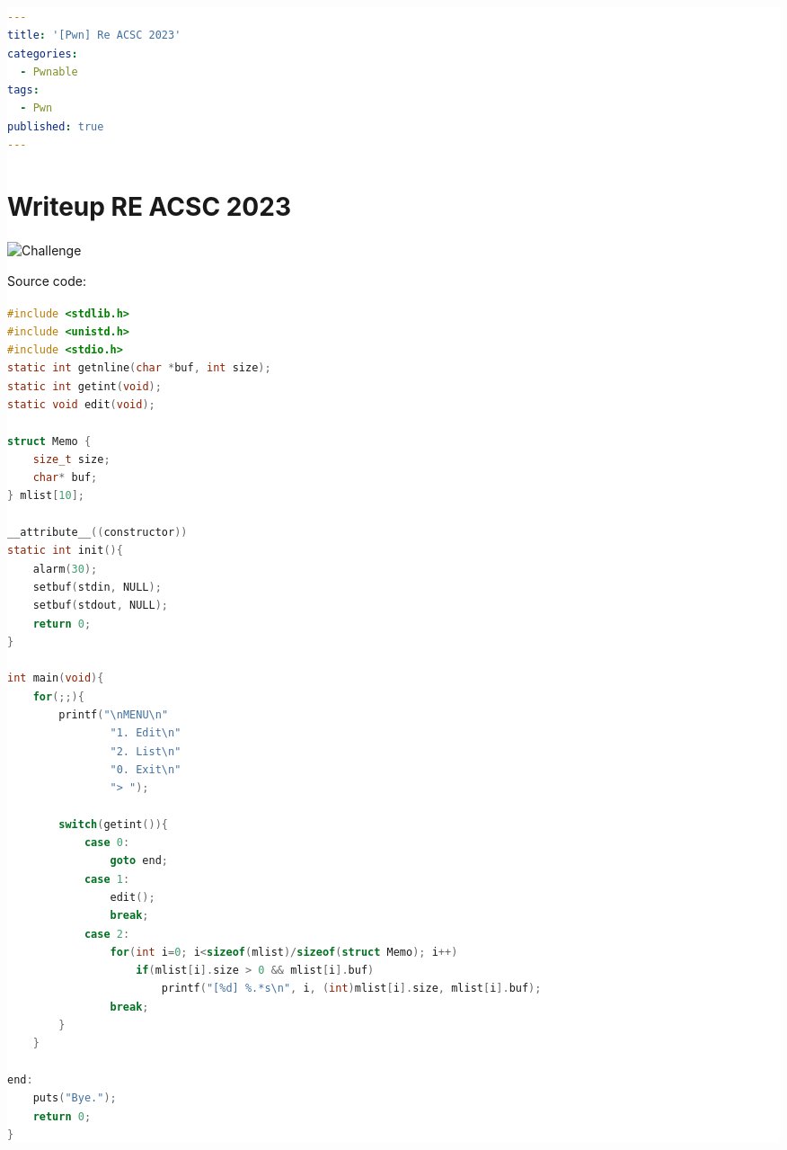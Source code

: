 ```yaml
---
title: '[Pwn] Re ACSC 2023'
categories:
  - Pwnable
tags:
  - Pwn
published: true
---
```

# Writeup RE ACSC 2023

![Challenge](https://i.imgur.com/Qq62EfH.png)

Source code:
```c
#include <stdlib.h>
#include <unistd.h>
#include <stdio.h>
static int getnline(char *buf, int size);
static int getint(void);
static void edit(void);

struct Memo {
	size_t size;
	char* buf;
} mlist[10];

__attribute__((constructor))
static int init(){
	alarm(30);
	setbuf(stdin, NULL);
	setbuf(stdout, NULL);
	return 0;
}

int main(void){
	for(;;){
		printf("\nMENU\n"
				"1. Edit\n"
				"2. List\n"
				"0. Exit\n"
				"> ");

		switch(getint()){
			case 0:
				goto end;
			case 1:
				edit();
				break;
			case 2:
				for(int i=0; i<sizeof(mlist)/sizeof(struct Memo); i++)
					if(mlist[i].size > 0 && mlist[i].buf)
						printf("[%d] %.*s\n", i, (int)mlist[i].size, mlist[i].buf);
				break;
		}
	}

end:
	puts("Bye.");
	return 0;
}
```
